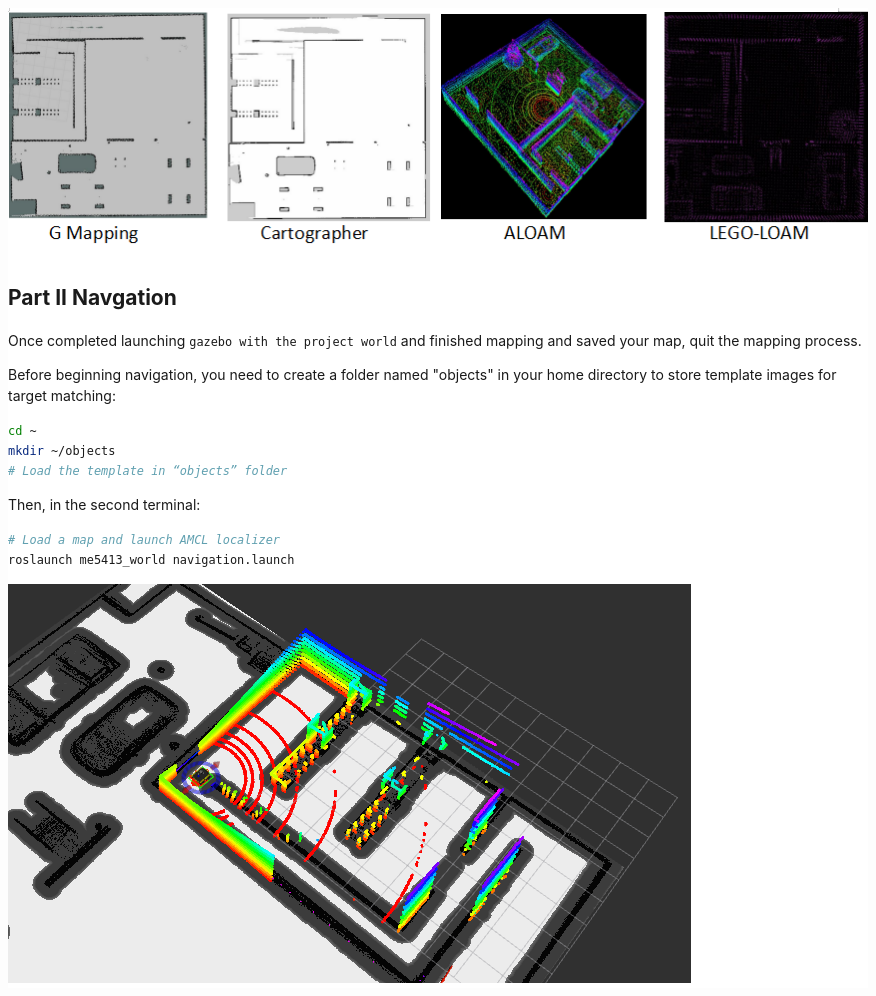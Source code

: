 ![rviz_mapping_image](src/me5413_world/media/mmap.png)

## Part II Navgation

Once completed launching `gazebo with the project world`  and finished mapping and saved your map, quit the mapping process.

Before beginning navigation, you need to create a folder named "objects" in your home directory to store template images for target matching:

```bash
cd ~
mkdir ~/objects
# Load the template in “objects” folder
```

Then, in the second terminal:

```bash
# Load a map and launch AMCL localizer
roslaunch me5413_world navigation.launch
```
![rviz_navigation_image](src/me5413_world/media/nav.png)

